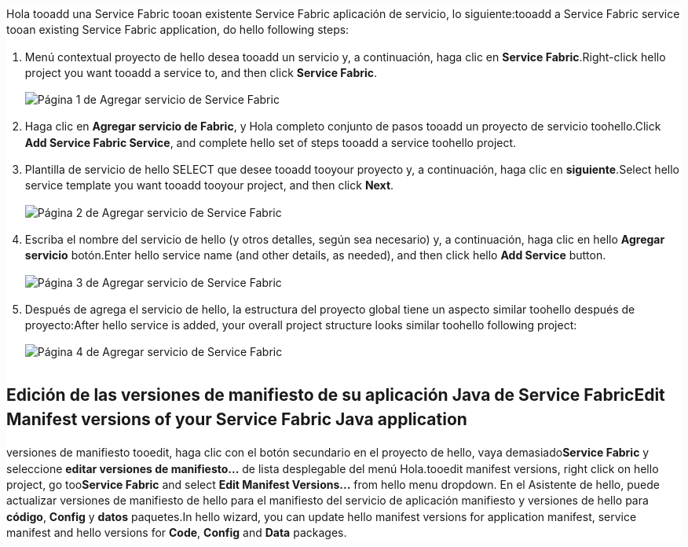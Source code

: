 <span data-ttu-id="c0e31-171">Hola tooadd una Service Fabric tooan existente Service Fabric aplicación de servicio, lo siguiente:</span><span class="sxs-lookup"><span data-stu-id="c0e31-171">tooadd a Service Fabric service tooan existing Service Fabric application, do hello following steps:</span></span>

1.  <span data-ttu-id="c0e31-172">Menú contextual proyecto de hello desea tooadd un servicio y, a continuación, haga clic en **Service Fabric**.</span><span class="sxs-lookup"><span data-stu-id="c0e31-172">Right-click hello project you want tooadd a service to, and then click **Service Fabric**.</span></span>

    ![Página 1 de Agregar servicio de Service Fabric][add-service/p1]

2.  <span data-ttu-id="c0e31-174">Haga clic en **Agregar servicio de Fabric**, y Hola completo conjunto de pasos tooadd un proyecto de servicio toohello.</span><span class="sxs-lookup"><span data-stu-id="c0e31-174">Click **Add Service Fabric Service**, and complete hello set of steps tooadd a service toohello project.</span></span>
3.  <span data-ttu-id="c0e31-175">Plantilla de servicio de hello SELECT que desee tooadd tooyour proyecto y, a continuación, haga clic en **siguiente**.</span><span class="sxs-lookup"><span data-stu-id="c0e31-175">Select hello service template you want tooadd tooyour project, and then click **Next**.</span></span>

    ![Página 2 de Agregar servicio de Service Fabric][add-service/p2]

4.  <span data-ttu-id="c0e31-177">Escriba el nombre del servicio de hello (y otros detalles, según sea necesario) y, a continuación, haga clic en hello **Agregar servicio** botón.</span><span class="sxs-lookup"><span data-stu-id="c0e31-177">Enter hello service name (and other details, as needed), and then click hello **Add Service** button.</span></span>  

    ![Página 3 de Agregar servicio de Service Fabric][add-service/p3]

5.  <span data-ttu-id="c0e31-179">Después de agrega el servicio de hello, la estructura del proyecto global tiene un aspecto similar toohello después de proyecto:</span><span class="sxs-lookup"><span data-stu-id="c0e31-179">After hello service is added, your overall project structure looks similar toohello following project:</span></span>

    ![Página 4 de Agregar servicio de Service Fabric][add-service/p4]

## <a name="edit-manifest-versions-of-your-service-fabric-java-application"></a><span data-ttu-id="c0e31-181">Edición de las versiones de manifiesto de su aplicación Java de Service Fabric</span><span class="sxs-lookup"><span data-stu-id="c0e31-181">Edit Manifest versions of your Service Fabric Java application</span></span>

<span data-ttu-id="c0e31-182">versiones de manifiesto tooedit, haga clic con el botón secundario en el proyecto de hello, vaya demasiado**Service Fabric** y seleccione **editar versiones de manifiesto...**  de lista desplegable del menú Hola.</span><span class="sxs-lookup"><span data-stu-id="c0e31-182">tooedit manifest versions, right click on hello project, go too**Service Fabric** and select **Edit Manifest Versions...** from hello menu dropdown.</span></span> <span data-ttu-id="c0e31-183">En el Asistente de hello, puede actualizar versiones de manifiesto de hello para el manifiesto del servicio de aplicación manifiesto y versiones de hello para **código**, **Config** y **datos** paquetes.</span><span class="sxs-lookup"><span data-stu-id="c0e31-183">In hello wizard, you can update hello manifest versions for application manifest, service manifest and hello versions for **Code**, **Config** and **Data** packages.</span></span>


[sf-eclipse-plugin-install]: ./media/service-fabric-get-started-eclipse/service-fabric-eclipse-plugin.png
[publish/Publish]: ./media/service-fabric-get-started-eclipse/publish/Publish.png
[publish/RightClick]: ./media/service-fabric-get-started-eclipse/publish/RightClick.png
[add-service/p1]: ./media/service-fabric-get-started-eclipse/add-service/p1.png
[add-service/p2]: ./media/service-fabric-get-started-eclipse/add-service/p2.png
[add-service/p3]: ./media/service-fabric-get-started-eclipse/add-service/p3.png
[add-service/p4]: ./media/service-fabric-get-started-eclipse/add-service/p4.png
[buildship-update]: https://projects.eclipse.org/projects/tools.buildship